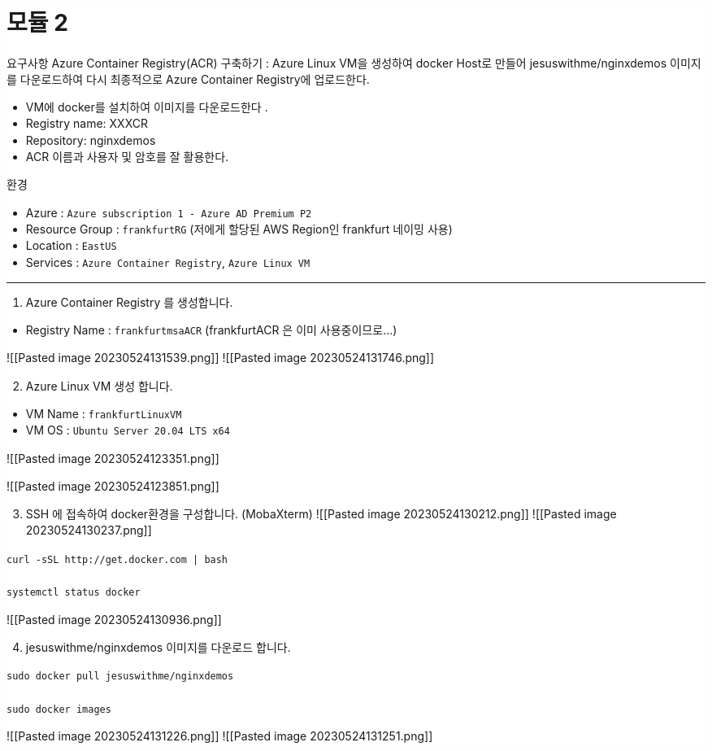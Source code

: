 
# 모듈 2

요구사항
Azure Container Registry(ACR) 구축하기 :  Azure Linux VM을 생성하여 docker Host로 만들어 jesuswithme/nginxdemos 이미지를 다운로드하여 다시 최종적으로 Azure Container Registry에 업로드한다.
- VM에 docker를 설치하여 이미지를 다운로드한다 .
- Registry name: XXXCR
- Repository: nginxdemos
- ACR 이름과 사용자 및 암호를 잘 활용한다.

환경
- Azure  : `Azure subscription 1 - Azure AD Premium P2`
- Resource Group : `frankfurtRG`  (저에게 할당된 AWS Region인 frankfurt 네이밍 사용)
- Location : `EastUS`
- Services : `Azure Container Registry`, `Azure Linux VM`

---

1. Azure Container Registry 를 생성합니다. 
- Registry Name : `frankfurtmsaACR`  (frankfurtACR 은 이미 사용중이므로...)

![[Pasted image 20230524131539.png]]
![[Pasted image 20230524131746.png]]



2. Azure Linux VM 생성 합니다.
- VM Name : `frankfurtLinuxVM`
- VM OS : `Ubuntu Server 20.04 LTS x64`

![[Pasted image 20230524123351.png]]

![[Pasted image 20230524123851.png]]

3. SSH 에 접속하여 docker환경을 구성합니다. (MobaXterm)
![[Pasted image 20230524130212.png]]
![[Pasted image 20230524130237.png]]

```
curl -sSL http://get.docker.com | bash

systemctl status docker
```

![[Pasted image 20230524130936.png]]

4. jesuswithme/nginxdemos 이미지를 다운로드 합니다.
```
sudo docker pull jesuswithme/nginxdemos

sudo docker images
```
![[Pasted image 20230524131226.png]]
![[Pasted image 20230524131251.png]]
